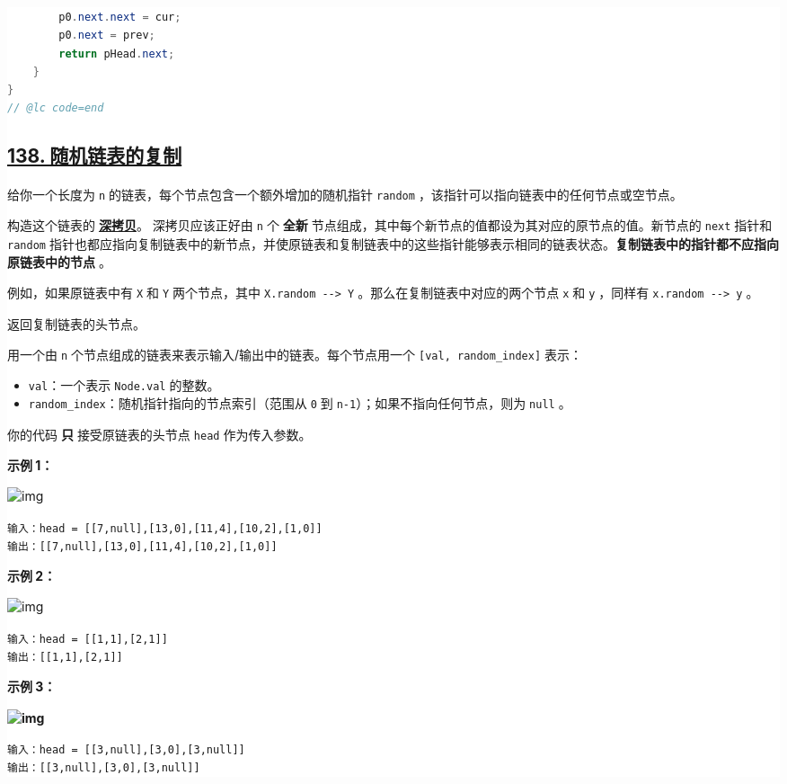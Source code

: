 ```java
        p0.next.next = cur;
        p0.next = prev;
        return pHead.next;
    }
}
// @lc code=end

```

## [138. 随机链表的复制](https://leetcode.cn/problems/copy-list-with-random-pointer/)

给你一个长度为 `n` 的链表，每个节点包含一个额外增加的随机指针 `random` ，该指针可以指向链表中的任何节点或空节点。

构造这个链表的 **[深拷贝](https://baike.baidu.com/item/深拷贝/22785317?fr=aladdin)**。 深拷贝应该正好由 `n` 个 **全新** 节点组成，其中每个新节点的值都设为其对应的原节点的值。新节点的 `next` 指针和 `random` 指针也都应指向复制链表中的新节点，并使原链表和复制链表中的这些指针能够表示相同的链表状态。**复制链表中的指针都不应指向原链表中的节点** 。

例如，如果原链表中有 `X` 和 `Y` 两个节点，其中 `X.random --> Y` 。那么在复制链表中对应的两个节点 `x` 和 `y` ，同样有 `x.random --> y` 。

返回复制链表的头节点。

用一个由 `n` 个节点组成的链表来表示输入/输出中的链表。每个节点用一个 `[val, random_index]` 表示：

- `val`：一个表示 `Node.val` 的整数。
- `random_index`：随机指针指向的节点索引（范围从 `0` 到 `n-1`）；如果不指向任何节点，则为 `null` 。

你的代码 **只** 接受原链表的头节点 `head` 作为传入参数。

 

**示例 1：**

![img](https://assets.leetcode-cn.com/aliyun-lc-upload/uploads/2020/01/09/e1.png)

```
输入：head = [[7,null],[13,0],[11,4],[10,2],[1,0]]
输出：[[7,null],[13,0],[11,4],[10,2],[1,0]]
```

**示例 2：**

![img](https://assets.leetcode-cn.com/aliyun-lc-upload/uploads/2020/01/09/e2.png)

```
输入：head = [[1,1],[2,1]]
输出：[[1,1],[2,1]]
```

**示例 3：**

**![img](https://assets.leetcode-cn.com/aliyun-lc-upload/uploads/2020/01/09/e3.png)**

```
输入：head = [[3,null],[3,0],[3,null]]
输出：[[3,null],[3,0],[3,null]]
```
